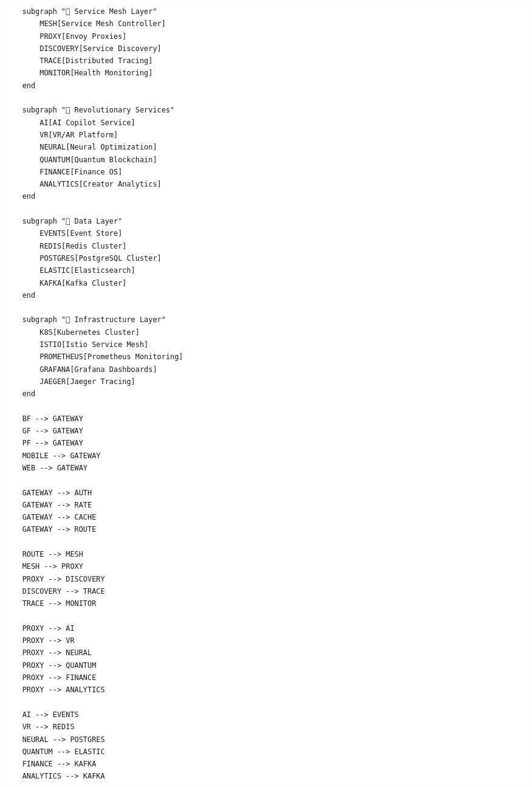```mermaid
    subgraph "🔗 Service Mesh Layer"
        MESH[Service Mesh Controller]
        PROXY[Envoy Proxies]
        DISCOVERY[Service Discovery]
        TRACE[Distributed Tracing]
        MONITOR[Health Monitoring]
    end
    
    subgraph "🤖 Revolutionary Services"
        AI[AI Copilot Service]
        VR[VR/AR Platform]
        NEURAL[Neural Optimization]
        QUANTUM[Quantum Blockchain]
        FINANCE[Finance OS]
        ANALYTICS[Creator Analytics]
    end
    
    subgraph "💾 Data Layer"
        EVENTS[Event Store]
        REDIS[Redis Cluster]
        POSTGRES[PostgreSQL Cluster]
        ELASTIC[Elasticsearch]
        KAFKA[Kafka Cluster]
    end
    
    subgraph "🔧 Infrastructure Layer"
        K8S[Kubernetes Cluster]
        ISTIO[Istio Service Mesh]
        PROMETHEUS[Prometheus Monitoring]
        GRAFANA[Grafana Dashboards]
        JAEGER[Jaeger Tracing]
    end
    
    BF --> GATEWAY
    GF --> GATEWAY  
    PF --> GATEWAY
    MOBILE --> GATEWAY
    WEB --> GATEWAY
    
    GATEWAY --> AUTH
    GATEWAY --> RATE
    GATEWAY --> CACHE
    GATEWAY --> ROUTE
    
    ROUTE --> MESH
    MESH --> PROXY
    PROXY --> DISCOVERY
    DISCOVERY --> TRACE
    TRACE --> MONITOR
    
    PROXY --> AI
    PROXY --> VR
    PROXY --> NEURAL
    PROXY --> QUANTUM
    PROXY --> FINANCE
    PROXY --> ANALYTICS
    
    AI --> EVENTS
    VR --> REDIS
    NEURAL --> POSTGRES
    QUANTUM --> ELASTIC
    FINANCE --> KAFKA
    ANALYTICS --> KAFKA
```